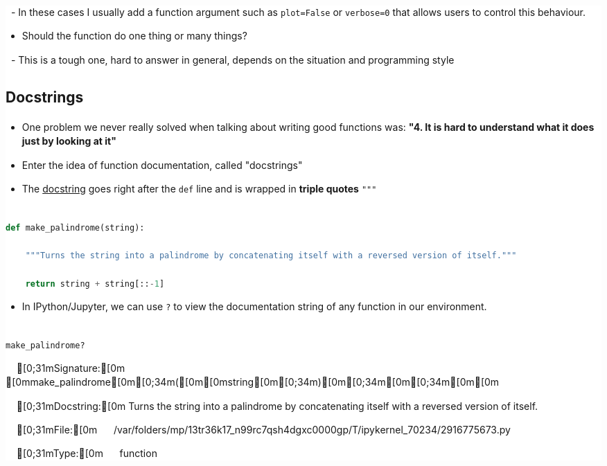   - In these cases I usually add a function argument such as `plot=False` or `verbose=0` that allows users to control this behaviour.

- Should the function do one thing or many things?

  - This is a tough one, hard to answer in general, depends on the situation and programming style

  

## Docstrings

  

- One problem we never really solved when talking about writing good functions was: **"4. It is hard to understand what it does just by looking at it"**

- Enter the idea of function documentation, called "docstrings"

- The [docstring](https://www.python.org/dev/peps/pep-0257/) goes right after the `def` line and is wrapped in **triple quotes** `"""`

  
  

```python

def make_palindrome(string):

    """Turns the string into a palindrome by concatenating itself with a reversed version of itself."""

    return string + string[::-1]

```

  

- In IPython/Jupyter, we can use `?` to view the documentation string of any function in our environment.

  
  

```python

make_palindrome?

```

  
  

    [0;31mSignature:[0m [0mmake_palindrome[0m[0;34m([0m[0mstring[0m[0;34m)[0m[0;34m[0m[0;34m[0m[0m

    [0;31mDocstring:[0m Turns the string into a palindrome by concatenating itself with a reversed version of itself.

    [0;31mFile:[0m      /var/folders/mp/13tr36k17_n99rc7qsh4dgxc0000gp/T/ipykernel_70234/2916775673.py

    [0;31mType:[0m      function

  